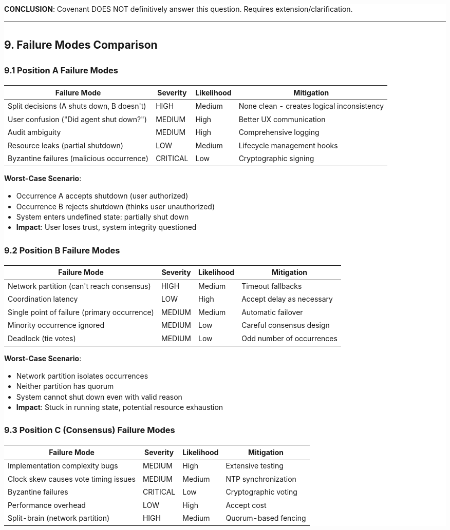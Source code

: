 **CONCLUSION**: Covenant DOES NOT definitively answer this question. Requires extension/clarification.

---

## 9. Failure Modes Comparison

### 9.1 Position A Failure Modes

| Failure Mode | Severity | Likelihood | Mitigation |
|--------------|----------|------------|------------|
| Split decisions (A shuts down, B doesn't) | HIGH | Medium | None clean - creates logical inconsistency |
| User confusion ("Did agent shut down?") | MEDIUM | High | Better UX communication |
| Audit ambiguity | MEDIUM | High | Comprehensive logging |
| Resource leaks (partial shutdown) | LOW | Medium | Lifecycle management hooks |
| Byzantine failures (malicious occurrence) | CRITICAL | Low | Cryptographic signing |

**Worst-Case Scenario**:
- Occurrence A accepts shutdown (user authorized)
- Occurrence B rejects shutdown (thinks user unauthorized)
- System enters undefined state: partially shut down
- **Impact**: User loses trust, system integrity questioned

### 9.2 Position B Failure Modes

| Failure Mode | Severity | Likelihood | Mitigation |
|--------------|----------|------------|------------|
| Network partition (can't reach consensus) | HIGH | Medium | Timeout fallbacks |
| Coordination latency | LOW | High | Accept delay as necessary |
| Single point of failure (primary occurrence) | MEDIUM | Medium | Automatic failover |
| Minority occurrence ignored | MEDIUM | Low | Careful consensus design |
| Deadlock (tie votes) | MEDIUM | Low | Odd number of occurrences |

**Worst-Case Scenario**:
- Network partition isolates occurrences
- Neither partition has quorum
- System cannot shut down even with valid reason
- **Impact**: Stuck in running state, potential resource exhaustion

### 9.3 Position C (Consensus) Failure Modes

| Failure Mode | Severity | Likelihood | Mitigation |
|--------------|----------|------------|------------|
| Implementation complexity bugs | MEDIUM | High | Extensive testing |
| Clock skew causes vote timing issues | MEDIUM | Medium | NTP synchronization |
| Byzantine failures | CRITICAL | Low | Cryptographic voting |
| Performance overhead | LOW | High | Accept cost |
| Split-brain (network partition) | HIGH | Medium | Quorum-based fencing |
